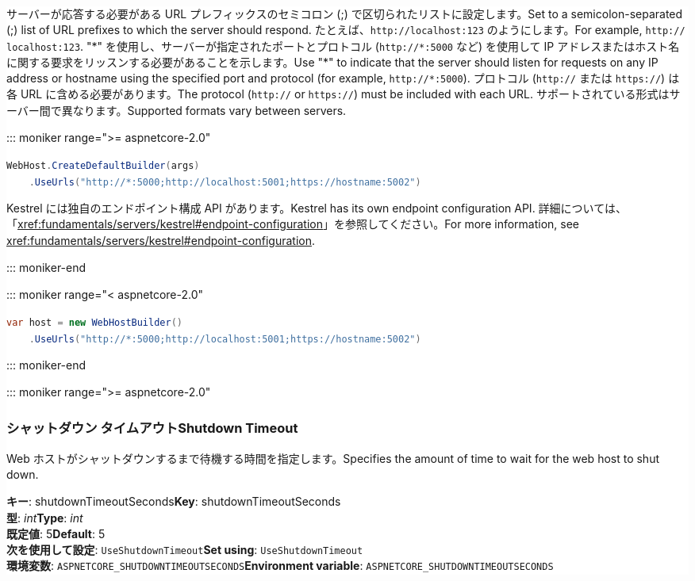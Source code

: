 <span data-ttu-id="6a947-278">サーバーが応答する必要がある URL プレフィックスのセミコロン (;) で区切られたリストに設定します。</span><span class="sxs-lookup"><span data-stu-id="6a947-278">Set to a semicolon-separated (;) list of URL prefixes to which the server should respond.</span></span> <span data-ttu-id="6a947-279">たとえば、`http://localhost:123` のようにします。</span><span class="sxs-lookup"><span data-stu-id="6a947-279">For example, `http://localhost:123`.</span></span> <span data-ttu-id="6a947-280">"\*" を使用し、サーバーが指定されたポートとプロトコル (`http://*:5000` など) を使用して IP アドレスまたはホスト名に関する要求をリッスンする必要があることを示します。</span><span class="sxs-lookup"><span data-stu-id="6a947-280">Use "\*" to indicate that the server should listen for requests on any IP address or hostname using the specified port and protocol (for example, `http://*:5000`).</span></span> <span data-ttu-id="6a947-281">プロトコル (`http://` または `https://`) は各 URL に含める必要があります。</span><span class="sxs-lookup"><span data-stu-id="6a947-281">The protocol (`http://` or `https://`) must be included with each URL.</span></span> <span data-ttu-id="6a947-282">サポートされている形式はサーバー間で異なります。</span><span class="sxs-lookup"><span data-stu-id="6a947-282">Supported formats vary between servers.</span></span>

::: moniker range=">= aspnetcore-2.0"

```csharp
WebHost.CreateDefaultBuilder(args)
    .UseUrls("http://*:5000;http://localhost:5001;https://hostname:5002")
```

<span data-ttu-id="6a947-283">Kestrel には独自のエンドポイント構成 API があります。</span><span class="sxs-lookup"><span data-stu-id="6a947-283">Kestrel has its own endpoint configuration API.</span></span> <span data-ttu-id="6a947-284">詳細については、「<xref:fundamentals/servers/kestrel#endpoint-configuration>」を参照してください。</span><span class="sxs-lookup"><span data-stu-id="6a947-284">For more information, see <xref:fundamentals/servers/kestrel#endpoint-configuration>.</span></span>

::: moniker-end

::: moniker range="< aspnetcore-2.0"

```csharp
var host = new WebHostBuilder()
    .UseUrls("http://*:5000;http://localhost:5001;https://hostname:5002")
```

::: moniker-end

::: moniker range=">= aspnetcore-2.0"

### <a name="shutdown-timeout"></a><span data-ttu-id="6a947-285">シャットダウン タイムアウト</span><span class="sxs-lookup"><span data-stu-id="6a947-285">Shutdown Timeout</span></span>

<span data-ttu-id="6a947-286">Web ホストがシャットダウンするまで待機する時間を指定します。</span><span class="sxs-lookup"><span data-stu-id="6a947-286">Specifies the amount of time to wait for the web host to shut down.</span></span>

<span data-ttu-id="6a947-287">**キー**: shutdownTimeoutSeconds</span><span class="sxs-lookup"><span data-stu-id="6a947-287">**Key**: shutdownTimeoutSeconds</span></span>  
<span data-ttu-id="6a947-288">**型**: *int*</span><span class="sxs-lookup"><span data-stu-id="6a947-288">**Type**: *int*</span></span>  
<span data-ttu-id="6a947-289">**既定値**: 5</span><span class="sxs-lookup"><span data-stu-id="6a947-289">**Default**: 5</span></span>  
<span data-ttu-id="6a947-290">**次を使用して設定**: `UseShutdownTimeout`</span><span class="sxs-lookup"><span data-stu-id="6a947-290">**Set using**: `UseShutdownTimeout`</span></span>  
<span data-ttu-id="6a947-291">**環境変数**: `ASPNETCORE_SHUTDOWNTIMEOUTSECONDS`</span><span class="sxs-lookup"><span data-stu-id="6a947-291">**Environment variable**: `ASPNETCORE_SHUTDOWNTIMEOUTSECONDS`</span></span>
